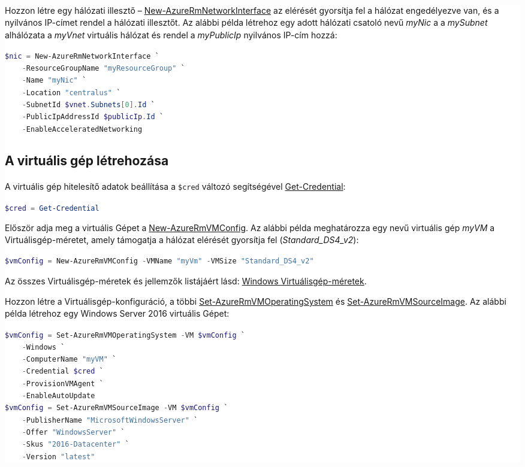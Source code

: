 Hozzon létre egy hálózati illesztő – [New-AzureRmNetworkInterface](/powershell/module/AzureRM.Network/New-AzureRmNetworkInterface) az elérését gyorsítja fel a hálózat engedélyezve van, és a nyilvános IP-címet rendel a hálózati illesztőt. Az alábbi példa létrehoz egy adott hálózati csatoló nevű *myNic* a a *mySubnet* alhálózata a *myVnet* virtuális hálózat és rendel a *myPublicIp*  nyilvános IP-cím hozzá:

```powershell
$nic = New-AzureRmNetworkInterface `
    -ResourceGroupName "myResourceGroup" `
    -Name "myNic" `
    -Location "centralus" `
    -SubnetId $vnet.Subnets[0].Id `
    -PublicIpAddressId $publicIp.Id `
    -EnableAcceleratedNetworking
```

## <a name="create-the-virtual-machine"></a>A virtuális gép létrehozása

A virtuális gép hitelesítő adatok beállítása a `$cred` változó segítségével [Get-Credential](/powershell/module/microsoft.powershell.security/get-credential):

```powershell
$cred = Get-Credential
```

Először adja meg a virtuális Gépet a [New-AzureRmVMConfig](/powershell/module/azurerm.compute/new-azurermvmconfig). Az alábbi példa meghatározza egy nevű virtuális gép *myVM* a Virtuálisgép-méretet, amely támogatja a hálózat elérését gyorsítja fel (*Standard_DS4_v2*):

```powershell
$vmConfig = New-AzureRmVMConfig -VMName "myVm" -VMSize "Standard_DS4_v2"
```

Az összes Virtuálisgép-méretek és jellemzők listájáért lásd: [Windows Virtuálisgép-méretek](../virtual-machines/windows/sizes.md?toc=%2fazure%2fvirtual-network%2ftoc.json).

Hozzon létre a Virtuálisgép-konfiguráció, a többi [Set-AzureRmVMOperatingSystem](/powershell/module/azurerm.compute/set-azurermvmoperatingsystem) és [Set-AzureRmVMSourceImage](/powershell/module/azurerm.compute/set-azurermvmsourceimage). Az alábbi példa létrehoz egy Windows Server 2016 virtuális Gépet:

```powershell
$vmConfig = Set-AzureRmVMOperatingSystem -VM $vmConfig `
    -Windows `
    -ComputerName "myVM" `
    -Credential $cred `
    -ProvisionVMAgent `
    -EnableAutoUpdate
$vmConfig = Set-AzureRmVMSourceImage -VM $vmConfig `
    -PublisherName "MicrosoftWindowsServer" `
    -Offer "WindowsServer" `
    -Skus "2016-Datacenter" `
    -Version "latest"
```
